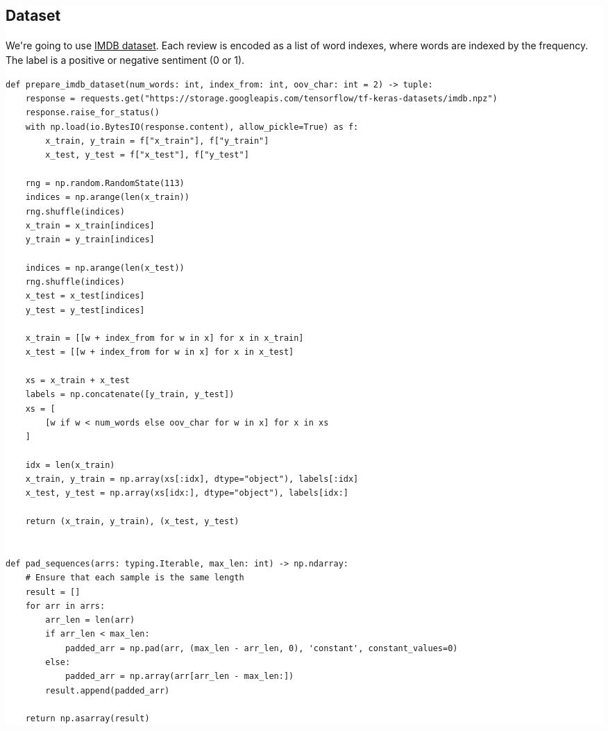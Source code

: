 ## Dataset

We're going to use [IMDB dataset](https://ai.stanford.edu/~amaas/data/sentiment/).
Each review is encoded as a list of word indexes, where words are indexed by
the frequency. The label is a positive or negative sentiment (0 or 1).

```{code-cell} ipython3
def prepare_imdb_dataset(num_words: int, index_from: int, oov_char: int = 2) -> tuple:
    response = requests.get("https://storage.googleapis.com/tensorflow/tf-keras-datasets/imdb.npz")
    response.raise_for_status()
    with np.load(io.BytesIO(response.content), allow_pickle=True) as f:
        x_train, y_train = f["x_train"], f["y_train"]
        x_test, y_test = f["x_test"], f["y_test"]

    rng = np.random.RandomState(113)
    indices = np.arange(len(x_train))
    rng.shuffle(indices)
    x_train = x_train[indices]
    y_train = y_train[indices]

    indices = np.arange(len(x_test))
    rng.shuffle(indices)
    x_test = x_test[indices]
    y_test = y_test[indices]

    x_train = [[w + index_from for w in x] for x in x_train]
    x_test = [[w + index_from for w in x] for x in x_test]

    xs = x_train + x_test
    labels = np.concatenate([y_train, y_test])
    xs = [
        [w if w < num_words else oov_char for w in x] for x in xs
    ]

    idx = len(x_train)
    x_train, y_train = np.array(xs[:idx], dtype="object"), labels[:idx]
    x_test, y_test = np.array(xs[idx:], dtype="object"), labels[idx:]

    return (x_train, y_train), (x_test, y_test)


def pad_sequences(arrs: typing.Iterable, max_len: int) -> np.ndarray:
    # Ensure that each sample is the same length
    result = []
    for arr in arrs:
        arr_len = len(arr)
        if arr_len < max_len:
            padded_arr = np.pad(arr, (max_len - arr_len, 0), 'constant', constant_values=0)
        else:
            padded_arr = np.array(arr[arr_len - max_len:])
        result.append(padded_arr)

    return np.asarray(result)
```
